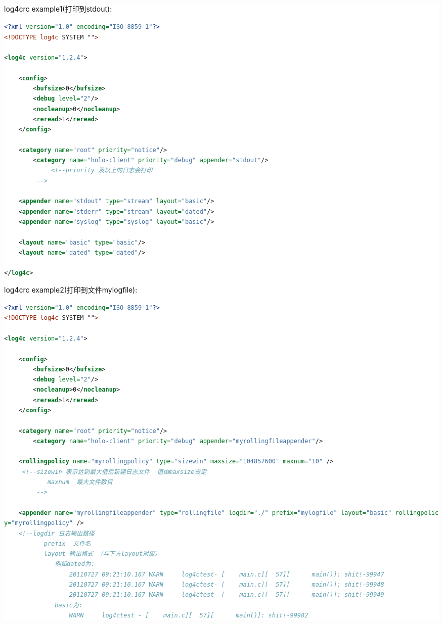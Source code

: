 log4crc example1(打印到stdout):
```xml
<?xml version="1.0" encoding="ISO-8859-1"?>
<!DOCTYPE log4c SYSTEM "">

<log4c version="1.2.4">

	<config>
		<bufsize>0</bufsize>
		<debug level="2"/>
		<nocleanup>0</nocleanup>
		<reread>1</reread>
	</config>

	<category name="root" priority="notice"/>
        <category name="holo-client" priority="debug" appender="stdout"/>
             <!--priority 及以上的日志会打印
         -->
	
	<appender name="stdout" type="stream" layout="basic"/>
	<appender name="stderr" type="stream" layout="dated"/>
	<appender name="syslog" type="syslog" layout="basic"/>

	<layout name="basic" type="basic"/>
	<layout name="dated" type="dated"/>

</log4c>
```

log4crc example2(打印到文件mylogfile):
```xml
<?xml version="1.0" encoding="ISO-8859-1"?>
<!DOCTYPE log4c SYSTEM "">

<log4c version="1.2.4">

	<config>
		<bufsize>0</bufsize>
		<debug level="2"/>
		<nocleanup>0</nocleanup>
		<reread>1</reread>
	</config>

	<category name="root" priority="notice"/>
        <category name="holo-client" priority="debug" appender="myrollingfileappender"/>

    <rollingpolicy name="myrollingpolicy" type="sizewin" maxsize="104857600" maxnum="10" />    
     <!--sizewin 表示达到最大值后新建日志文件  值由maxsize设定
            maxnum  最大文件数目 
         -->
 
    <appender name="myrollingfileappender" type="rollingfile" logdir="./" prefix="mylogfile" layout="basic" rollingpolicy="myrollingpolicy" />
    <!--logdir 日志输出路径
           prefix  文件名
           layout 输出格式 （与下方layout对应）
              例如dated为:
                  20110727 09:21:10.167 WARN     log4ctest- [    main.c][  57][      main()]: shit!-99947
                  20110727 09:21:10.167 WARN     log4ctest- [    main.c][  57][      main()]: shit!-99948
                  20110727 09:21:10.167 WARN     log4ctest- [    main.c][  57][      main()]: shit!-99949
              basic为:
                  WARN     log4ctest - [    main.c][  57][      main()]: shit!-99982
```
